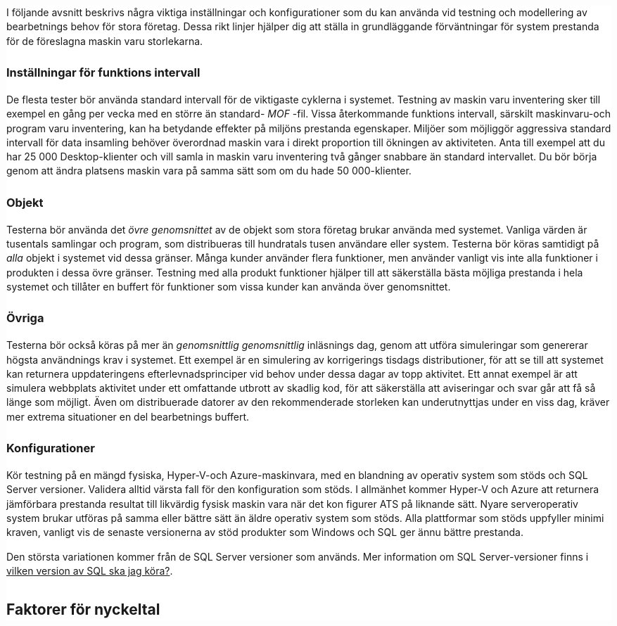 I följande avsnitt beskrivs några viktiga inställningar och konfigurationer som du kan använda vid testning och modellering av bearbetnings behov för stora företag. Dessa rikt linjer hjälper dig att ställa in grundläggande förväntningar för system prestanda för de föreslagna maskin varu storlekarna.

### <a name="feature-intervals-settings"></a>Inställningar för funktions intervall 
De flesta tester bör använda standard intervall för de viktigaste cyklerna i systemet. Testning av maskin varu inventering sker till exempel en gång per vecka med en större än standard- *MOF* -fil. Vissa återkommande funktions intervall, särskilt maskinvaru-och program varu inventering, kan ha betydande effekter på miljöns prestanda egenskaper. Miljöer som möjliggör aggressiva standard intervall för data insamling behöver överordnad maskin vara i direkt proportion till ökningen av aktiviteten. Anta till exempel att du har 25 000 Desktop-klienter och vill samla in maskin varu inventering två gånger snabbare än standard intervallet. Du bör börja genom att ändra platsens maskin vara på samma sätt som om du hade 50 000-klienter.

### <a name="objects"></a>Objekt 
Testerna bör använda det *övre genomsnittet* av de objekt som stora företag brukar använda med systemet. Vanliga värden är tusentals samlingar och program, som distribueras till hundratals tusen användare eller system. Testerna bör köras samtidigt på *alla* objekt i systemet vid dessa gränser. Många kunder använder flera funktioner, men använder vanligt vis inte alla funktioner i produkten i dessa övre gränser. Testning med alla produkt funktioner hjälper till att säkerställa bästa möjliga prestanda i hela systemet och tillåter en buffert för funktioner som vissa kunder kan använda över genomsnittet. 

### <a name="loads"></a>Övriga 
Testerna bör också köras på mer än *genomsnittlig genomsnittlig* inläsnings dag, genom att utföra simuleringar som genererar högsta användnings krav i systemet. Ett exempel är en simulering av korrigerings tisdags distributioner, för att se till att systemet kan returnera uppdateringens efterlevnadsprinciper vid behov under dessa dagar av topp aktivitet. Ett annat exempel är att simulera webbplats aktivitet under ett omfattande utbrott av skadlig kod, för att säkerställa att aviseringar och svar går att få så länge som möjligt. Även om distribuerade datorer av den rekommenderade storleken kan underutnyttjas under en viss dag, kräver mer extrema situationer en del bearbetnings buffert.

### <a name="configurations"></a>Konfigurationer
Kör testning på en mängd fysiska, Hyper-V-och Azure-maskinvara, med en blandning av operativ system som stöds och SQL Server versioner. Validera alltid värsta fall för den konfiguration som stöds. I allmänhet kommer Hyper-V och Azure att returnera jämförbara prestanda resultat till likvärdig fysisk maskin vara när det kon figurer ATS på liknande sätt. Nyare serveroperativ system brukar utföras på samma eller bättre sätt än äldre operativ system som stöds. Alla plattformar som stöds uppfyller minimi kraven, vanligt vis de senaste versionerna av stöd produkter som Windows och SQL ger ännu bättre prestanda. 

Den största variationen kommer från de SQL Server versioner som används. Mer information om SQL Server-versioner finns i [vilken version av SQL ska jag köra?](../../understand/site-size-performance-faq.md#what-version-of-sql-should-i-run). 

## <a name="key-performance-determinants"></a>Faktorer för nyckeltal
